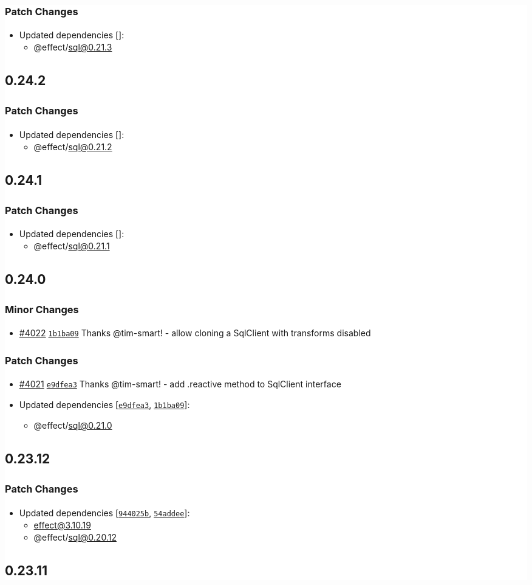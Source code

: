 ### Patch Changes

- Updated dependencies []:
  - @effect/sql@0.21.3

## 0.24.2

### Patch Changes

- Updated dependencies []:
  - @effect/sql@0.21.2

## 0.24.1

### Patch Changes

- Updated dependencies []:
  - @effect/sql@0.21.1

## 0.24.0

### Minor Changes

- [#4022](https://github.com/Effect-TS/effect/pull/4022) [`1b1ba09`](https://github.com/Effect-TS/effect/commit/1b1ba099bca49ff48ffe931cc1b607314a5eaafa) Thanks @tim-smart! - allow cloning a SqlClient with transforms disabled

### Patch Changes

- [#4021](https://github.com/Effect-TS/effect/pull/4021) [`e9dfea3`](https://github.com/Effect-TS/effect/commit/e9dfea3f394444ebd8929e5cfe05ce740cf84d6e) Thanks @tim-smart! - add .reactive method to SqlClient interface

- Updated dependencies [[`e9dfea3`](https://github.com/Effect-TS/effect/commit/e9dfea3f394444ebd8929e5cfe05ce740cf84d6e), [`1b1ba09`](https://github.com/Effect-TS/effect/commit/1b1ba099bca49ff48ffe931cc1b607314a5eaafa)]:
  - @effect/sql@0.21.0

## 0.23.12

### Patch Changes

- Updated dependencies [[`944025b`](https://github.com/Effect-TS/effect/commit/944025bc5ce139f4a85846aa689bf30ec06a8ec1), [`54addee`](https://github.com/Effect-TS/effect/commit/54addee438a644bf010646c52042c7b89c5fc0a7)]:
  - effect@3.10.19
  - @effect/sql@0.20.12

## 0.23.11
